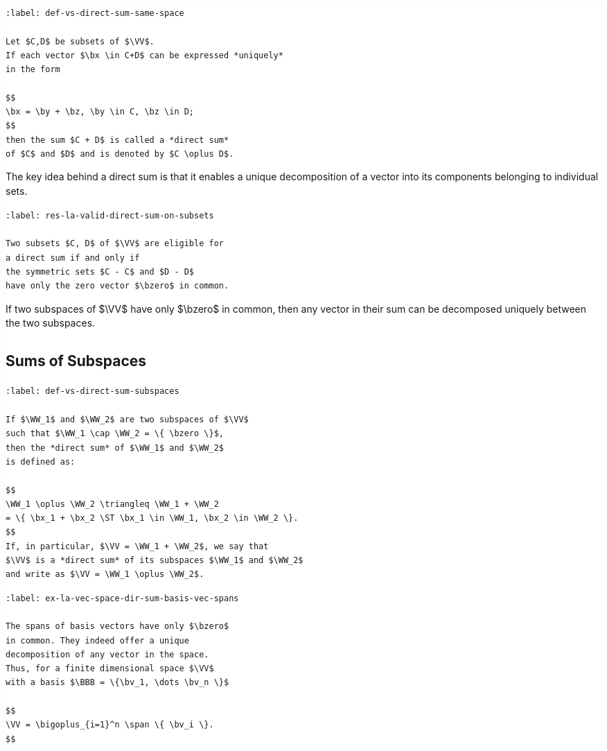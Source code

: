 ```{prf:definition} (Internal) direct sum of sets in same vector space
:label: def-vs-direct-sum-same-space

Let $C,D$ be subsets of $\VV$.
If each vector $\bx \in C+D$ can be expressed *uniquely*
in the form

$$
\bx = \by + \bz, \by \in C, \bz \in D;
$$
then the sum $C + D$ is called a *direct sum*
of $C$ and $D$ and is denoted by $C \oplus D$.
```

The key idea behind a direct sum is that
it enables a unique decomposition of a vector
into its components belonging to individual sets.

```{prf:theorem}
:label: res-la-valid-direct-sum-on-subsets

Two subsets $C, D$ of $\VV$ are eligible for 
a direct sum if and only if 
the symmetric sets $C - C$ and $D - D$ 
have only the zero vector $\bzero$ in common.
```

If two subspaces of $\VV$ have only $\bzero$
in common, then any vector in their sum can
be decomposed uniquely between the two subspaces.


## Sums of Subspaces


```{prf:definition} (Internal) direct sum of subspaces
:label: def-vs-direct-sum-subspaces

If $\WW_1$ and $\WW_2$ are two subspaces of $\VV$
such that $\WW_1 \cap \WW_2 = \{ \bzero \}$, 
then the *direct sum* of $\WW_1$ and $\WW_2$
is defined as:

$$
\WW_1 \oplus \WW_2 \triangleq \WW_1 + \WW_2 
= \{ \bx_1 + \bx_2 \ST \bx_1 \in \WW_1, \bx_2 \in \WW_2 \}.
$$
If, in particular, $\VV = \WW_1 + \WW_2$, we say that
$\VV$ is a *direct sum* of its subspaces $\WW_1$ and $\WW_2$
and write as $\VV = \WW_1 \oplus \WW_2$.
```

```{prf:example} Vector space as direct sum of spans of basis vectors
:label: ex-la-vec-space-dir-sum-basis-vec-spans

The spans of basis vectors have only $\bzero$
in common. They indeed offer a unique
decomposition of any vector in the space.
Thus, for a finite dimensional space $\VV$ 
with a basis $\BBB = \{\bv_1, \dots \bv_n \}$

$$
\VV = \bigoplus_{i=1}^n \span \{ \bv_i \}.
$$
```
